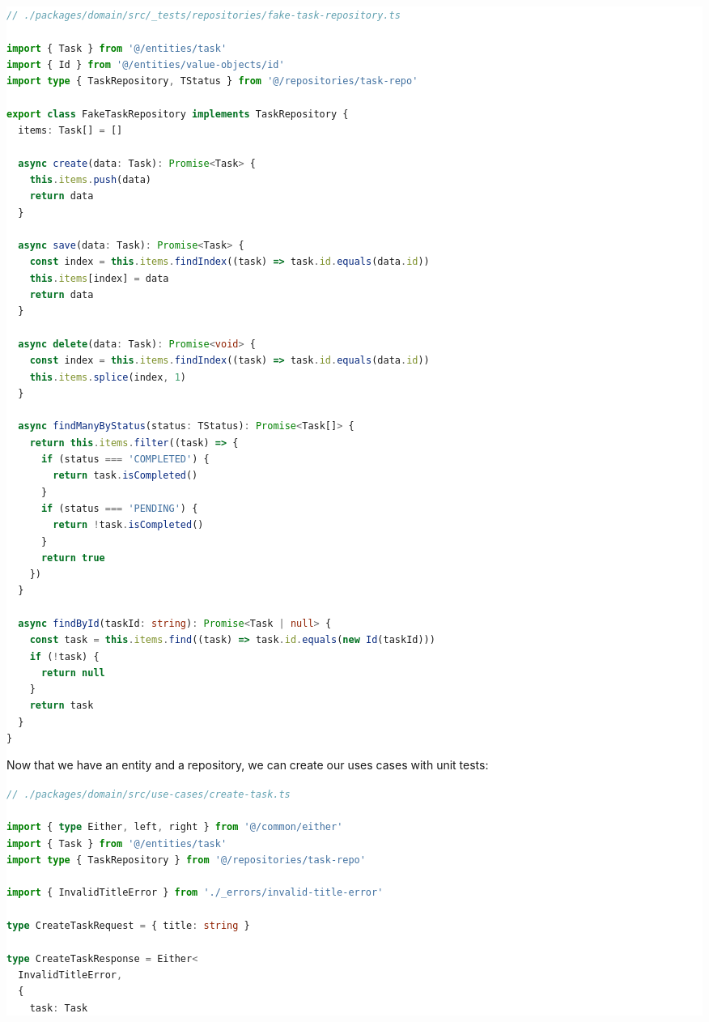 ```typescript
// ./packages/domain/src/_tests/repositories/fake-task-repository.ts

import { Task } from '@/entities/task'
import { Id } from '@/entities/value-objects/id'
import type { TaskRepository, TStatus } from '@/repositories/task-repo'

export class FakeTaskRepository implements TaskRepository {
  items: Task[] = []

  async create(data: Task): Promise<Task> {
    this.items.push(data)
    return data
  }

  async save(data: Task): Promise<Task> {
    const index = this.items.findIndex((task) => task.id.equals(data.id))
    this.items[index] = data
    return data
  }

  async delete(data: Task): Promise<void> {
    const index = this.items.findIndex((task) => task.id.equals(data.id))
    this.items.splice(index, 1)
  }

  async findManyByStatus(status: TStatus): Promise<Task[]> {
    return this.items.filter((task) => {
      if (status === 'COMPLETED') {
        return task.isCompleted()
      }
      if (status === 'PENDING') {
        return !task.isCompleted()
      }
      return true
    })
  }

  async findById(taskId: string): Promise<Task | null> {
    const task = this.items.find((task) => task.id.equals(new Id(taskId)))
    if (!task) {
      return null
    }
    return task
  }
}
```

Now that we have an entity and a repository, we can create our uses cases with unit tests:

```typescript
// ./packages/domain/src/use-cases/create-task.ts

import { type Either, left, right } from '@/common/either'
import { Task } from '@/entities/task'
import type { TaskRepository } from '@/repositories/task-repo'

import { InvalidTitleError } from './_errors/invalid-title-error'

type CreateTaskRequest = { title: string }

type CreateTaskResponse = Either<
  InvalidTitleError,
  {
    task: Task
```